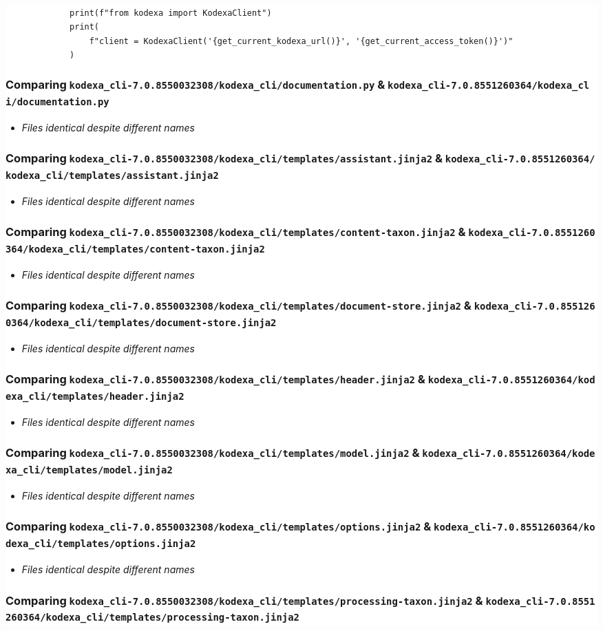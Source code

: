 ```diff
             print(f"from kodexa import KodexaClient")
             print(
                 f"client = KodexaClient('{get_current_kodexa_url()}', '{get_current_access_token()}')"
             )
```

### Comparing `kodexa_cli-7.0.8550032308/kodexa_cli/documentation.py` & `kodexa_cli-7.0.8551260364/kodexa_cli/documentation.py`

 * *Files identical despite different names*

### Comparing `kodexa_cli-7.0.8550032308/kodexa_cli/templates/assistant.jinja2` & `kodexa_cli-7.0.8551260364/kodexa_cli/templates/assistant.jinja2`

 * *Files identical despite different names*

### Comparing `kodexa_cli-7.0.8550032308/kodexa_cli/templates/content-taxon.jinja2` & `kodexa_cli-7.0.8551260364/kodexa_cli/templates/content-taxon.jinja2`

 * *Files identical despite different names*

### Comparing `kodexa_cli-7.0.8550032308/kodexa_cli/templates/document-store.jinja2` & `kodexa_cli-7.0.8551260364/kodexa_cli/templates/document-store.jinja2`

 * *Files identical despite different names*

### Comparing `kodexa_cli-7.0.8550032308/kodexa_cli/templates/header.jinja2` & `kodexa_cli-7.0.8551260364/kodexa_cli/templates/header.jinja2`

 * *Files identical despite different names*

### Comparing `kodexa_cli-7.0.8550032308/kodexa_cli/templates/model.jinja2` & `kodexa_cli-7.0.8551260364/kodexa_cli/templates/model.jinja2`

 * *Files identical despite different names*

### Comparing `kodexa_cli-7.0.8550032308/kodexa_cli/templates/options.jinja2` & `kodexa_cli-7.0.8551260364/kodexa_cli/templates/options.jinja2`

 * *Files identical despite different names*

### Comparing `kodexa_cli-7.0.8550032308/kodexa_cli/templates/processing-taxon.jinja2` & `kodexa_cli-7.0.8551260364/kodexa_cli/templates/processing-taxon.jinja2`

